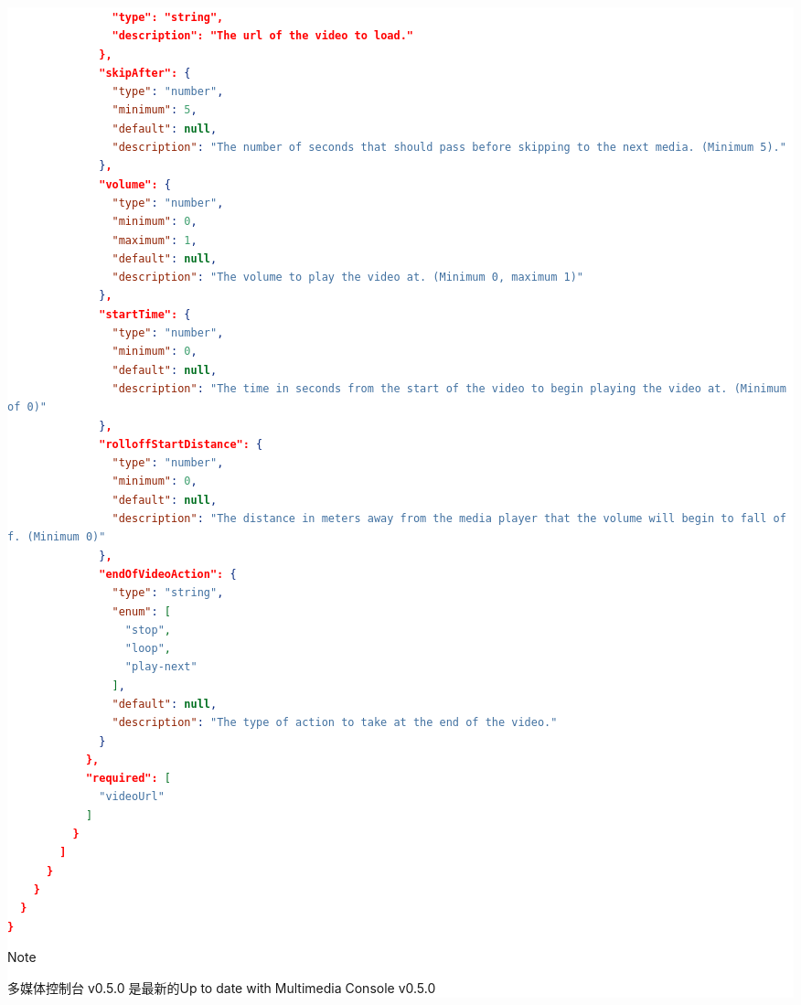 ```json
                "type": "string",
                "description": "The url of the video to load."
              },
              "skipAfter": {
                "type": "number",
                "minimum": 5,
                "default": null,
                "description": "The number of seconds that should pass before skipping to the next media. (Minimum 5)."
              },
              "volume": {
                "type": "number",
                "minimum": 0,
                "maximum": 1,
                "default": null,
                "description": "The volume to play the video at. (Minimum 0, maximum 1)"
              },
              "startTime": {
                "type": "number",
                "minimum": 0,
                "default": null,
                "description": "The time in seconds from the start of the video to begin playing the video at. (Minimum of 0)"
              },
              "rolloffStartDistance": {
                "type": "number",
                "minimum": 0,
                "default": null,
                "description": "The distance in meters away from the media player that the volume will begin to fall off. (Minimum 0)"
              },
              "endOfVideoAction": {
                "type": "string",
                "enum": [
                  "stop",
                  "loop",
                  "play-next"
                ],
                "default": null,
                "description": "The type of action to take at the end of the video."
              }
            },
            "required": [
              "videoUrl"
            ]
          }
        ]
      }
    }
  }
}
```

> [!NOTE]
> <span data-ttu-id="934c8-208">多媒体控制台 v0.5.0 是最新的</span><span class="sxs-lookup"><span data-stu-id="934c8-208">Up to date with Multimedia Console v0.5.0</span></span>